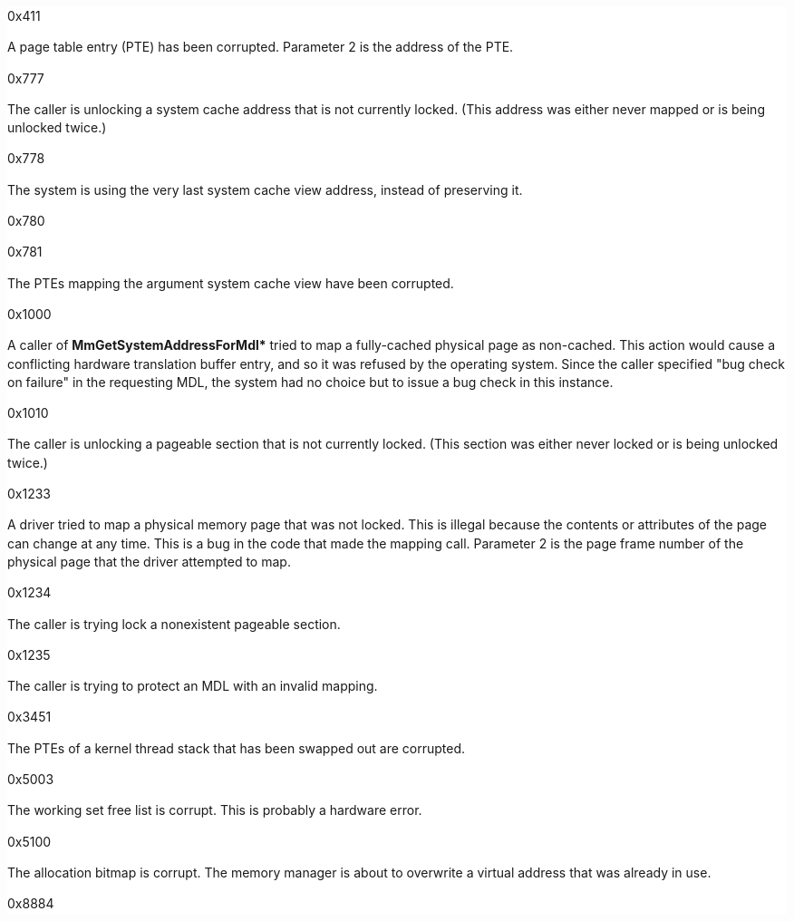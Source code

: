 <td align="left"><p>0x411</p></td>
<td align="left"><p>A page table entry (PTE) has been corrupted. Parameter 2 is the address of the PTE.</p></td>
</tr>
<tr class="odd">
<td align="left"><p>0x777</p></td>
<td align="left"><p>The caller is unlocking a system cache address that is not currently locked. (This address was either never mapped or is being unlocked twice.)</p></td>
</tr>
<tr class="even">
<td align="left"><p>0x778</p></td>
<td align="left"><p>The system is using the very last system cache view address, instead of preserving it.</p></td>
</tr>
<tr class="odd">
<td align="left"><p>0x780</p>
<p>0x781</p></td>
<td align="left"><p>The PTEs mapping the argument system cache view have been corrupted.</p></td>
</tr>
<tr class="even">
<td align="left"><p>0x1000</p></td>
<td align="left"><p>A caller of <strong>MmGetSystemAddressForMdl*</strong> tried to map a fully-cached physical page as non-cached. This action would cause a conflicting hardware translation buffer entry, and so it was refused by the operating system. Since the caller specified &quot;bug check on failure&quot; in the requesting MDL, the system had no choice but to issue a bug check in this instance.</p></td>
</tr>
<tr class="odd">
<td align="left"><p>0x1010</p></td>
<td align="left"><p>The caller is unlocking a pageable section that is not currently locked. (This section was either never locked or is being unlocked twice.)</p></td>
</tr>
<tr class="even">
<td align="left"><p>0x1233</p></td>
<td align="left"><p>A driver tried to map a physical memory page that was not locked. This is illegal because the contents or attributes of the page can change at any time. This is a bug in the code that made the mapping call. Parameter 2 is the page frame number of the physical page that the driver attempted to map.</p></td>
</tr>
<tr class="odd">
<td align="left"><p>0x1234</p></td>
<td align="left"><p>The caller is trying lock a nonexistent pageable section.</p></td>
</tr>
<tr class="even">
<td align="left"><p>0x1235</p></td>
<td align="left"><p>The caller is trying to protect an MDL with an invalid mapping.</p></td>
</tr>
<tr class="odd">
<td align="left"><p>0x3451</p></td>
<td align="left"><p>The PTEs of a kernel thread stack that has been swapped out are corrupted.</p></td>
</tr>
<tr class="even">
<td align="left"><p>0x5003</p></td>
<td align="left"><p>The working set free list is corrupt. This is probably a hardware error.</p></td>
</tr>
<tr class="odd">
<td align="left"><p>0x5100</p></td>
<td align="left"><p>The allocation bitmap is corrupt. The memory manager is about to overwrite a virtual address that was already in use.</p></td>
</tr>
<tr class="even">
<td align="left"><p>0x8884</p></td>